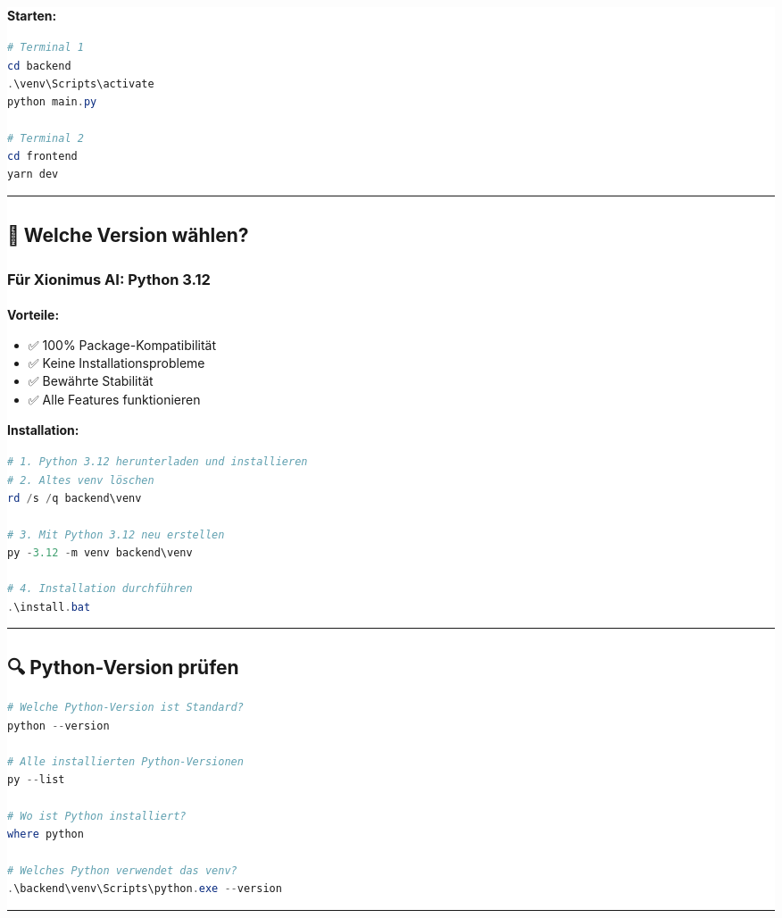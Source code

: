 **Starten:**
```powershell
# Terminal 1
cd backend
.\venv\Scripts\activate
python main.py

# Terminal 2
cd frontend
yarn dev
```

---

## 🎯 Welche Version wählen?

### Für Xionimus AI: Python 3.12

**Vorteile:**
- ✅ 100% Package-Kompatibilität
- ✅ Keine Installationsprobleme
- ✅ Bewährte Stabilität
- ✅ Alle Features funktionieren

**Installation:**
```powershell
# 1. Python 3.12 herunterladen und installieren
# 2. Altes venv löschen
rd /s /q backend\venv

# 3. Mit Python 3.12 neu erstellen
py -3.12 -m venv backend\venv

# 4. Installation durchführen
.\install.bat
```

---

## 🔍 Python-Version prüfen

```powershell
# Welche Python-Version ist Standard?
python --version

# Alle installierten Python-Versionen
py --list

# Wo ist Python installiert?
where python

# Welches Python verwendet das venv?
.\backend\venv\Scripts\python.exe --version
```

---